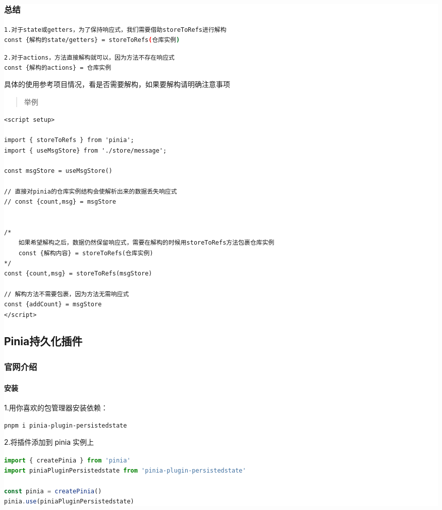 ### 总结

```sh
1.对于state或getters，为了保持响应式，我们需要借助storeToRefs进行解构
const {解构的state/getters} = storeToRefs(仓库实例)
```

```sh
2.对于actions，方法直接解构就可以，因为方法不存在响应式
const {解构的actions} = 仓库实例
```

具体的使用参考项目情况，看是否需要解构，如果要解构请明确注意事项

>举例

```vue
<script setup>

import { storeToRefs } from 'pinia';
import { useMsgStore} from './store/message';

const msgStore = useMsgStore()

// 直接对pinia的仓库实例结构会使解析出来的数据丢失响应式
// const {count,msg} = msgStore


/* 
	如果希望解构之后，数据仍然保留响应式，需要在解构的时候用storeToRefs方法包裹仓库实例
	const {解构内容} = storeToRefs(仓库实例)
*/
const {count,msg} = storeToRefs(msgStore)

// 解构方法不需要包裹，因为方法无需响应式
const {addCount} = msgStore
</script>
```

## Pinia持久化插件

### 官网介绍

#### 安装

1.用你喜欢的包管理器安装依赖：

```sh
pnpm i pinia-plugin-persistedstate
```

2.将插件添加到 pinia 实例上

```js
import { createPinia } from 'pinia'
import piniaPluginPersistedstate from 'pinia-plugin-persistedstate'

const pinia = createPinia()
pinia.use(piniaPluginPersistedstate)
```
